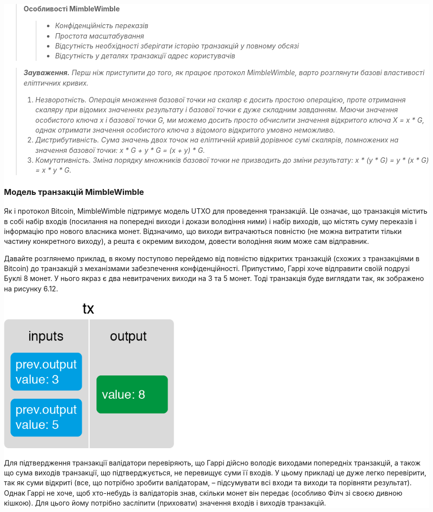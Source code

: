 > **Особливості MimbleWimble**
>> * _Конфіденційність переказів_
>> * _Простота масштабування_
>> * _Відсутність необхідності зберігати історію транзакцій у повному обсязі_
>> * _Відсутність у деталях транзакції адрес користувачів_

> **_Зауваження._** *Перш ніж приступити до того, як працює протокол MimbleWimble, варто розглянути базові властивості еліптичних кривих.*
> 1. _Незворотність. Операція множення базової точки на скаляр є досить простою операцією, проте отримання скаляру при відомих значеннях результату і базової точки є дуже складним завданням. Маючи значення особистого ключа х і базової точки G, ми можемо досить просто обчислити значення відкритого ключа X = x * G, однак отримати значення особистого ключа з відомого відкритого умовно неможливо._
> 2. _Дистрибутивність. Сума значень двох точок на еліптичній кривій дорівнює сумі скалярів, помножених на значення базової точки: x * G + y * G = (x + y) * G._
> 3. _Комутативність. Зміна порядку множників базової точки не призводить до зміни результату: x * (y * G) = y * (x * G) = x * y * G._
	
### Модель транзакцій MimbleWimble

Як і протокол Bitcoin, MimbleWimble підтримує модель UTXO для проведення транзакцій. Це означає, що транзакція містить в собі набір входів (посилання на попередні виходи і докази володіння ними) і набір виходів, що містять суму переказів і інформацію про нового власника монет. Відзначимо, що виходи витрачаються повністю (не можна витратити тільки частину конкретного виходу), а решта є окремим виходом, довести володіння яким може сам відправник.

Давайте розглянемо приклад, в якому поступово перейдемо від повністю відкритих транзакцій (схожих з транзакціями в Bitcoin) до транзакцій з механізмами забезпечення конфіденційності. Припустимо, Гаррі хоче відправити своїй подрузі Буклі 8 монет. У нього якраз є два невитрачених виходи на 3 та 5 монет. Тоді транзакція буде виглядати так, як зображено на рисунку 6.12.

<img width="40%" alt="Рисунок 6.12 – Незасліплені значення входів і виходів транзакції" src="/resources/img/volume-2/6.2-MimbleWimble/Figure-6.12-Unblinded-transaction-inputs-and-outputs-values.png"/> 

Для підтвердження транзакції валідатори перевіряють, що Гаррі дійсно володіє виходами попередніх транзакцій, а також що сума виходів транзакції, що підтверджується, не перевищує суми її входів. У цьому прикладі це дуже легко перевірити, так як суми відкриті (все, що потрібно зробити валідаторам, – підсумувати всі входи та виходи та порівняти результат). Однак Гаррі не хоче, щоб хто-небудь із валідаторів знав, скільки монет він передає (особливо Філч зі своєю дивною кішкою). Для цього йому потрібно засліпити (приховати) значення входів і виходів транзакцій.
